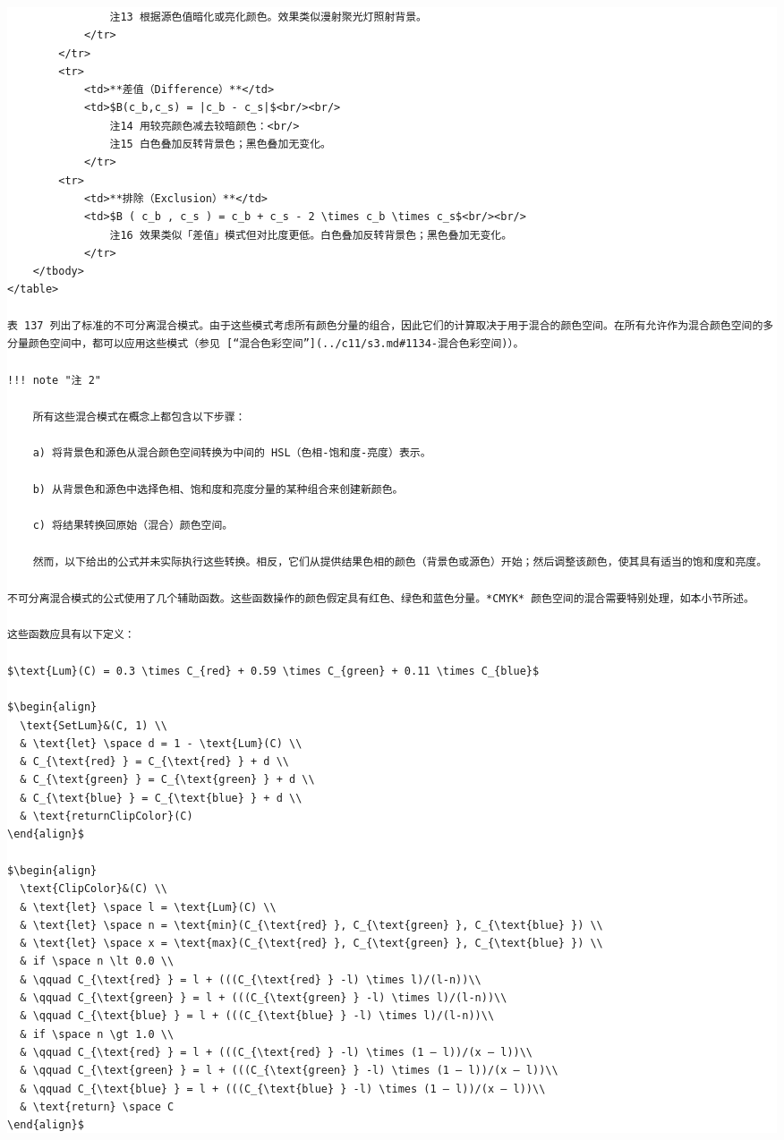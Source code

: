                     注13 根据源色值暗化或亮化颜色。效果类似漫射聚光灯照射背景。
                </tr>
            </tr>
            <tr>
                <td>**差值（Difference）**</td>
                <td>$B(c_b,c_s) = |c_b - c_s|$<br/><br/>
                    注14 用较亮颜色减去较暗颜色：<br/>
                    注15 白色叠加反转背景色；黑色叠加无变化。
                </tr>
            <tr>
                <td>**排除（Exclusion）**</td>
                <td>$B ( c_b , c_s ) = c_b + c_s - 2 \times c_b \times c_s$<br/><br/>
                    注16 效果类似「差值」模式但对比度更低。白色叠加反转背景色；黑色叠加无变化。
                </tr>
        </tbody>
    </table>

    表 137 列出了标准的不可分离混合模式。由于这些模式考虑所有颜色分量的组合，因此它们的计算取决于用于混合的颜色空间。在所有允许作为混合颜色空间的多分量颜色空间中，都可以应用这些模式（参见 [“混合色彩空间”](../c11/s3.md#1134-混合色彩空间)）。

    !!! note "注 2"
        
        所有这些混合模式在概念上都包含以下步骤：
        
        a) 将背景色和源色从混合颜色空间转换为中间的 HSL（色相-饱和度-亮度）表示。
        
        b) 从背景色和源色中选择色相、饱和度和亮度分量的某种组合来创建新颜色。
        
        c) 将结果转换回原始（混合）颜色空间。
        
        然而，以下给出的公式并未实际执行这些转换。相反，它们从提供结果色相的颜色（背景色或源色）开始；然后调整该颜色，使其具有适当的饱和度和亮度。

    不可分离混合模式的公式使用了几个辅助函数。这些函数操作的颜色假定具有红色、绿色和蓝色分量。*CMYK* 颜色空间的混合需要特别处理，如本小节所述。

    这些函数应具有以下定义：

    $\text{Lum}(C) = 0.3 \times C_{red} + 0.59 \times C_{green} + 0.11 \times C_{blue}$
    
    $\begin{align} 
      \text{SetLum}&(C, 1) \\
      & \text{let} \space d = 1 - \text{Lum}(C) \\
      & C_{\text{red} } = C_{\text{red} } + d \\
      & C_{\text{green} } = C_{\text{green} } + d \\
      & C_{\text{blue} } = C_{\text{blue} } + d \\
      & \text{returnClipColor}(C)  
    \end{align}$
    
    $\begin{align} 
      \text{ClipColor}&(C) \\
      & \text{let} \space l = \text{Lum}(C) \\
      & \text{let} \space n = \text{min}(C_{\text{red} }, C_{\text{green} }, C_{\text{blue} }) \\
      & \text{let} \space x = \text{max}(C_{\text{red} }, C_{\text{green} }, C_{\text{blue} }) \\
      & if \space n \lt 0.0 \\
      & \qquad C_{\text{red} } = l + (((C_{\text{red} } -l) \times l)/(l-n))\\
      & \qquad C_{\text{green} } = l + (((C_{\text{green} } -l) \times l)/(l-n))\\
      & \qquad C_{\text{blue} } = l + (((C_{\text{blue} } -l) \times l)/(l-n))\\
      & if \space n \gt 1.0 \\
      & \qquad C_{\text{red} } = l + (((C_{\text{red} } -l) \times (1 – l))/(x – l))\\
      & \qquad C_{\text{green} } = l + (((C_{\text{green} } -l) \times (1 – l))/(x – l))\\
      & \qquad C_{\text{blue} } = l + (((C_{\text{blue} } -l) \times (1 – l))/(x – l))\\
      & \text{return} \space C
    \end{align}$
    
